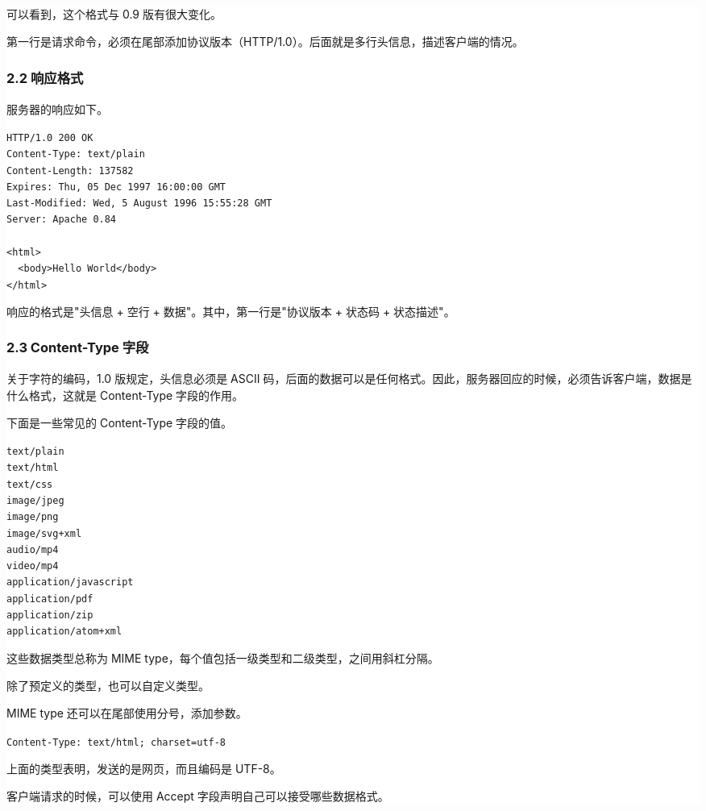 可以看到，这个格式与 0.9 版有很大变化。

第一行是请求命令，必须在尾部添加协议版本（HTTP/1.0）。后面就是多行头信息，描述客户端的情况。

### 2.2 响应格式

服务器的响应如下。

```
HTTP/1.0 200 OK
Content-Type: text/plain
Content-Length: 137582
Expires: Thu, 05 Dec 1997 16:00:00 GMT
Last-Modified: Wed, 5 August 1996 15:55:28 GMT
Server: Apache 0.84

<html>
  <body>Hello World</body>
</html>
```

响应的格式是"头信息 + 空行 + 数据"。其中，第一行是"协议版本 + 状态码 + 状态描述"。

### 2.3 Content-Type 字段

关于字符的编码，1.0 版规定，头信息必须是 ASCII 码，后面的数据可以是任何格式。因此，服务器回应的时候，必须告诉客户端，数据是什么格式，这就是 Content-Type 字段的作用。

下面是一些常见的 Content-Type 字段的值。

```
text/plain
text/html
text/css
image/jpeg
image/png
image/svg+xml
audio/mp4
video/mp4
application/javascript
application/pdf
application/zip
application/atom+xml
```

这些数据类型总称为 MIME type，每个值包括一级类型和二级类型，之间用斜杠分隔。

除了预定义的类型，也可以自定义类型。

MIME type 还可以在尾部使用分号，添加参数。

```
Content-Type: text/html; charset=utf-8
```

上面的类型表明，发送的是网页，而且编码是 UTF-8。

客户端请求的时候，可以使用 Accept 字段声明自己可以接受哪些数据格式。
